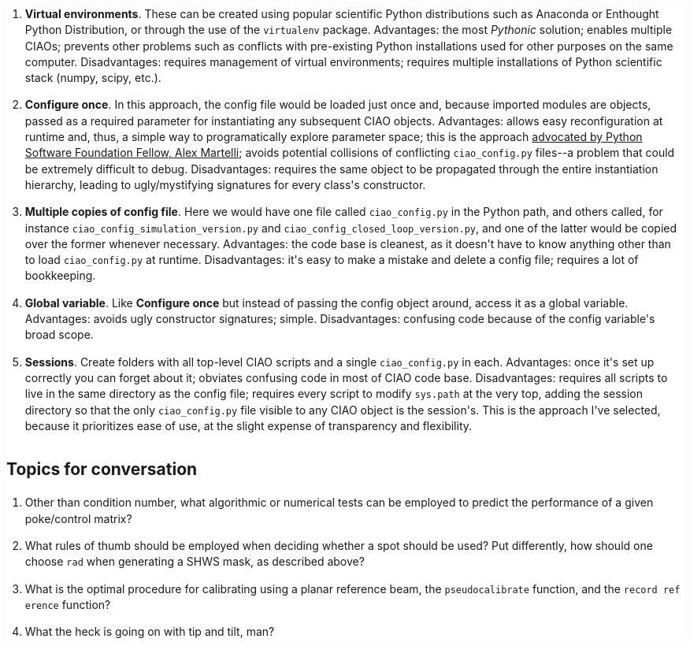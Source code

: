 1. **Virtual environments**. These can be created using popular scientific Python distributions such as Anaconda or Enthought Python Distribution, or through the use of the ```virtualenv``` package. Advantages: the most *Pythonic* solution; enables multiple CIAOs; prevents other problems such as conflicts with pre-existing Python installations used for other purposes on the same computer. Disadvantages: requires management of virtual environments; requires multiple installations of Python scientific stack (numpy, scipy, etc.).

2. **Configure once**. In this approach, the config file would be loaded just once and, because imported modules are objects, passed as a required parameter for instantiating any subsequent CIAO objects. Advantages: allows easy reconfiguration at runtime and, thus, a simple way to programatically explore parameter space; this is the approach [advocated by Python Software Foundation Fellow, Alex Martelli](https://stackoverflow.com/questions/2348927/python-single-configuration-file/2348941); avoids potential collisions of conflicting ```ciao_config.py``` files--a problem that could be extremely difficult to debug. Disadvantages: requires the same object to be propagated through the entire instantiation hierarchy, leading to ugly/mystifying signatures for every class's constructor.

3. **Multiple copies of config file**. Here we would have one file called ```ciao_config.py``` in the Python path, and others called, for instance ```ciao_config_simulation_version.py``` and ```ciao_config_closed_loop_version.py```, and one of the latter would be copied over the former whenever necessary. Advantages: the code base is cleanest, as it doesn't have to know anything other than to load ```ciao_config.py``` at runtime. Disadvantages: it's easy to make a mistake and delete a config file; requires a lot of bookkeeping.

4. **Global variable**. Like **Configure once** but instead of passing the config object around, access it as a global variable. Advantages: avoids ugly constructor signatures; simple. Disadvantages: confusing code because of the config variable's broad scope.

5. **Sessions**. Create folders with all top-level CIAO scripts and a single ```ciao_config.py``` in each. Advantages: once it's set up correctly you can forget about it; obviates confusing code in most of CIAO code base. Disadvantages: requires all scripts to live in the same directory as the config file; requires every script to modify ```sys.path``` at the very top, adding the session directory so that the only ```ciao_config.py``` file visible to any CIAO object is the session's. This is the approach I've selected, because it prioritizes ease of use, at the slight expense of transparency and flexibility.

## Topics for conversation

1. Other than condition number, what algorithmic or numerical tests can be employed to predict the performance of a given poke/control matrix?

2. What rules of thumb should be employed when deciding whether a spot should be used? Put differently, how should one choose ```rad``` when generating a SHWS mask, as described above?

3. What is the optimal procedure for calibrating using a planar reference beam, the `pseudocalibrate` function, and the `record reference` function?

4. What the heck is going on with tip and tilt, man?
